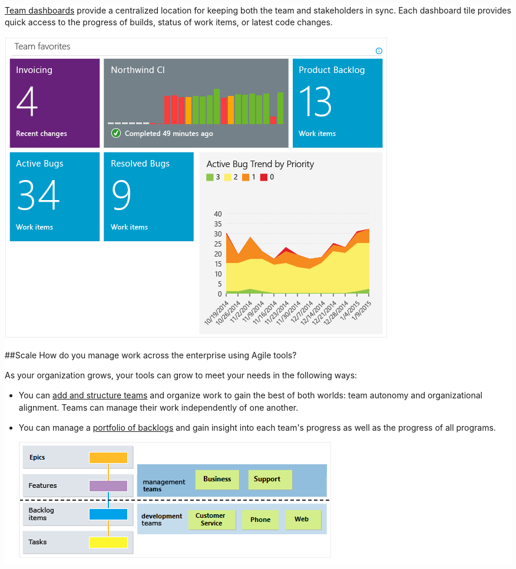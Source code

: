 </td>
</tr>
</tbody>
</table>

[Team dashboards](http://msdn.microsoft.com/library/bb649552%28v=vs.140%29.aspx) provide a centralized location for keeping both the team and stakeholders in sync. 
Each dashboard tile provides quick access to the progress of builds, status of work items, or latest code changes. 

![Access pinned items from the team dashboard/homepage](_img/ALM_WO_Dashboard.png)  

##Scale
How do you manage work across the enterprise using Agile tools?

As your organization grows, your tools can grow to meet your needs in the following ways: 

- You can [add and structure teams](./scale/multiple-teams.md) and organize work to 
gain the best of both worlds: team autonomy and organizational alignment. Teams can manage their work independently of one another. 
- You can manage a [portfolio of backlogs](./backlogs/organize-backlog.md) and gain insight into each team's progress as well as the progress of all programs.  
	  
	![Conceptual image of backlogs and multi-team ownership](./backlogs/_img/ALM_OB_MultiTeam_C.png)
